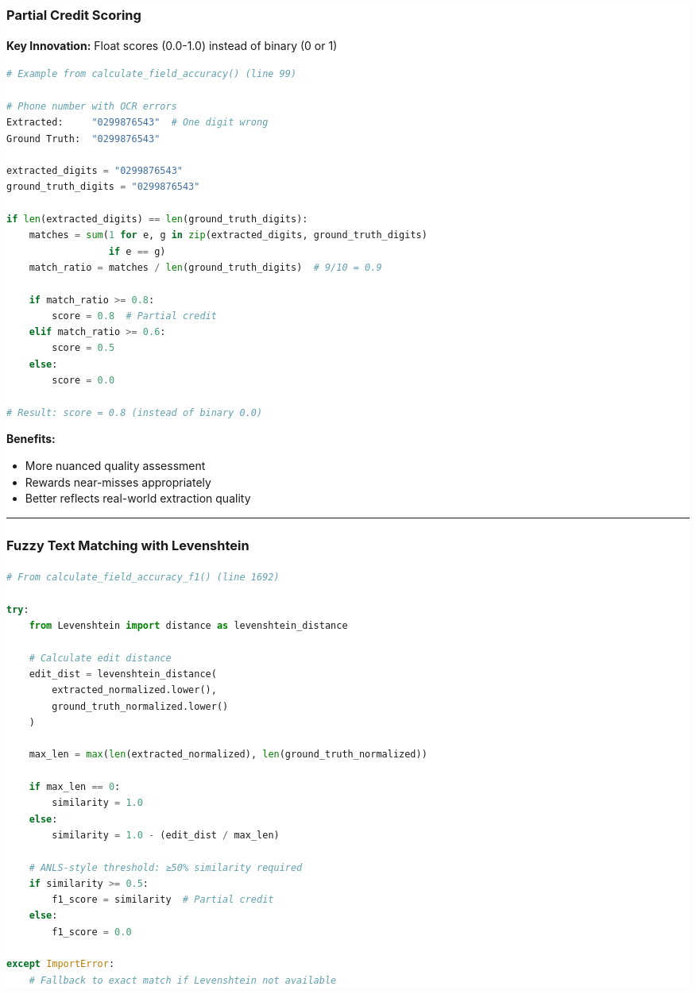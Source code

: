 
### Partial Credit Scoring

**Key Innovation:** Float scores (0.0-1.0) instead of binary (0 or 1)

```python
# Example from calculate_field_accuracy() (line 99)

# Phone number with OCR errors
Extracted:     "0299876543"  # One digit wrong
Ground Truth:  "0299876543"

extracted_digits = "0299876543"
ground_truth_digits = "0299876543"

if len(extracted_digits) == len(ground_truth_digits):
    matches = sum(1 for e, g in zip(extracted_digits, ground_truth_digits)
                  if e == g)
    match_ratio = matches / len(ground_truth_digits)  # 9/10 = 0.9

    if match_ratio >= 0.8:
        score = 0.8  # Partial credit
    elif match_ratio >= 0.6:
        score = 0.5
    else:
        score = 0.0

# Result: score = 0.8 (instead of binary 0.0)
```

**Benefits:**
- More nuanced quality assessment
- Rewards near-misses appropriately
- Better reflects real-world extraction quality

---

### Fuzzy Text Matching with Levenshtein

```python
# From calculate_field_accuracy_f1() (line 1692)

try:
    from Levenshtein import distance as levenshtein_distance

    # Calculate edit distance
    edit_dist = levenshtein_distance(
        extracted_normalized.lower(),
        ground_truth_normalized.lower()
    )

    max_len = max(len(extracted_normalized), len(ground_truth_normalized))

    if max_len == 0:
        similarity = 1.0
    else:
        similarity = 1.0 - (edit_dist / max_len)

    # ANLS-style threshold: ≥50% similarity required
    if similarity >= 0.5:
        f1_score = similarity  # Partial credit
    else:
        f1_score = 0.0

except ImportError:
    # Fallback to exact match if Levenshtein not available
```